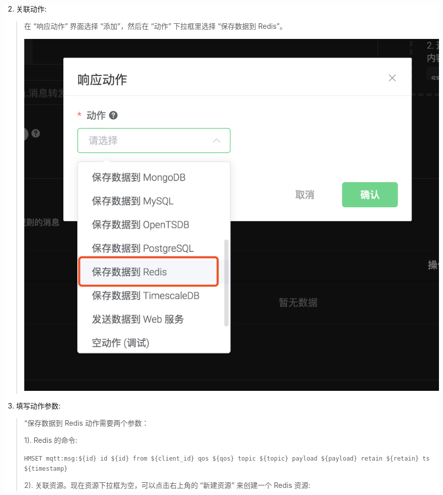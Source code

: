 2. 关联动作:

> 在 “响应动作” 界面选择 “添加”，然后在 “动作” 下拉框里选择 “保存数据到 Redis”。
>
> ![image](./_static/images/redis-action-0@2x.png)

3. 填写动作参数:

> “保存数据到 Redis 动作需要两个参数：
>
> 1). Redis 的命令:
>
>     HMSET mqtt:msg:${id} id ${id} from ${client_id} qos ${qos} topic ${topic} payload ${payload} retain ${retain} ts ${timestamp}
>
> 2). 关联资源。现在资源下拉框为空，可以点击右上角的 “新建资源” 来创建一个 Redis 资源:
>